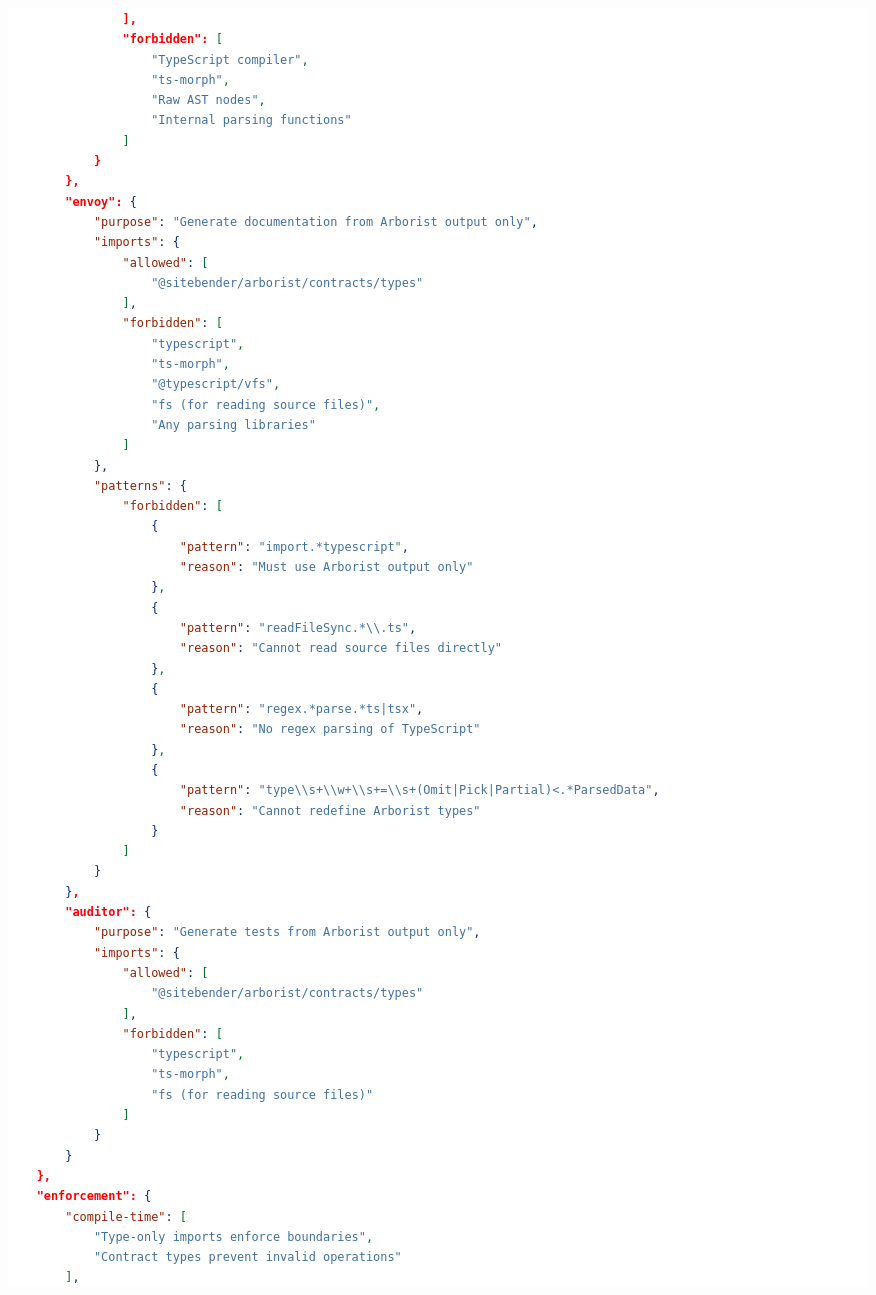 ```json
				],
				"forbidden": [
					"TypeScript compiler",
					"ts-morph",
					"Raw AST nodes",
					"Internal parsing functions"
				]
			}
		},
		"envoy": {
			"purpose": "Generate documentation from Arborist output only",
			"imports": {
				"allowed": [
					"@sitebender/arborist/contracts/types"
				],
				"forbidden": [
					"typescript",
					"ts-morph",
					"@typescript/vfs",
					"fs (for reading source files)",
					"Any parsing libraries"
				]
			},
			"patterns": {
				"forbidden": [
					{
						"pattern": "import.*typescript",
						"reason": "Must use Arborist output only"
					},
					{
						"pattern": "readFileSync.*\\.ts",
						"reason": "Cannot read source files directly"
					},
					{
						"pattern": "regex.*parse.*ts|tsx",
						"reason": "No regex parsing of TypeScript"
					},
					{
						"pattern": "type\\s+\\w+\\s+=\\s+(Omit|Pick|Partial)<.*ParsedData",
						"reason": "Cannot redefine Arborist types"
					}
				]
			}
		},
		"auditor": {
			"purpose": "Generate tests from Arborist output only",
			"imports": {
				"allowed": [
					"@sitebender/arborist/contracts/types"
				],
				"forbidden": [
					"typescript",
					"ts-morph",
					"fs (for reading source files)"
				]
			}
		}
	},
	"enforcement": {
		"compile-time": [
			"Type-only imports enforce boundaries",
			"Contract types prevent invalid operations"
		],
```